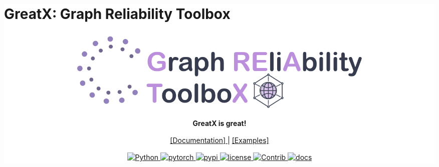 # **GreatX**: Graph Reliability Toolbox

<p align="center">
  <img width = "600" height = "150" src="./imgs/greatx.png" alt="banner"/>
  <br/>
</p>
<p align="center"><strong>GreatX is great!</strong></p>

<p align=center>
  <a href="https://greatx.readthedocs.io/en/latest/">
    [Documentation]
  </a>
  |
  <a href="https://github.com/EdisonLeeeee/GreatX/blob/master/examples">
    [Examples]
  </a>
</p>

<p align=center>
  <a href="https://www.python.org/downloads/release/python-370/">
    <img src="https://img.shields.io/badge/Python->=3.7-3776AB?logo=python" alt="Python">
  </a>
  <a href="https://github.com/pytorch/pytorch">
    <img src="https://img.shields.io/badge/PyTorch->=1.8-FF6F00?logo=pytorch" alt="pytorch">
  </a>
  <a href="https://pypi.org/project/greatx/">
    <img src="https://badge.fury.io/py/greatx.svg" alt="pypi">
  </a>
  <a href="https://github.com/EdisonLeeeee/GreatX/blob/master/LICENSE">
    <img src="https://img.shields.io/github/license/EdisonLeeeee/GreatX" alt="license">
  </a>
  <a href="https://github.com/EdisonLeeeee/GreatX/blob/master/CONTRIBUTING.md">
    <img src="https://img.shields.io/badge/Contributions-Welcome-278ea5" alt="Contrib"/>
  </a>
  <a href="https://greatx.readthedocs.io/en/latest">
    <img src="https://readthedocs.org/projects/greatx/badge/?version=latest" alt="docs">
  </a>
</p>
